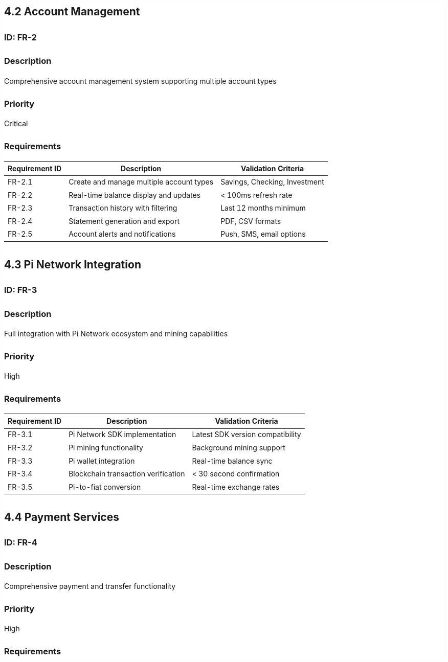 ## 4.2 Account Management

### ID: FR-2
### Description
Comprehensive account management system supporting multiple account types
### Priority
Critical
### Requirements

| Requirement ID | Description | Validation Criteria |
|---------------|-------------|-------------------|
| FR-2.1 | Create and manage multiple account types | Savings, Checking, Investment |
| FR-2.2 | Real-time balance display and updates | < 100ms refresh rate |
| FR-2.3 | Transaction history with filtering | Last 12 months minimum |
| FR-2.4 | Statement generation and export | PDF, CSV formats |
| FR-2.5 | Account alerts and notifications | Push, SMS, email options |

## 4.3 Pi Network Integration

### ID: FR-3
### Description
Full integration with Pi Network ecosystem and mining capabilities
### Priority
High
### Requirements

| Requirement ID | Description | Validation Criteria |
|---------------|-------------|-------------------|
| FR-3.1 | Pi Network SDK implementation | Latest SDK version compatibility |
| FR-3.2 | Pi mining functionality | Background mining support |
| FR-3.3 | Pi wallet integration | Real-time balance sync |
| FR-3.4 | Blockchain transaction verification | < 30 second confirmation |
| FR-3.5 | Pi-to-fiat conversion | Real-time exchange rates |

## 4.4 Payment Services

### ID: FR-4
### Description
Comprehensive payment and transfer functionality
### Priority
High
### Requirements
